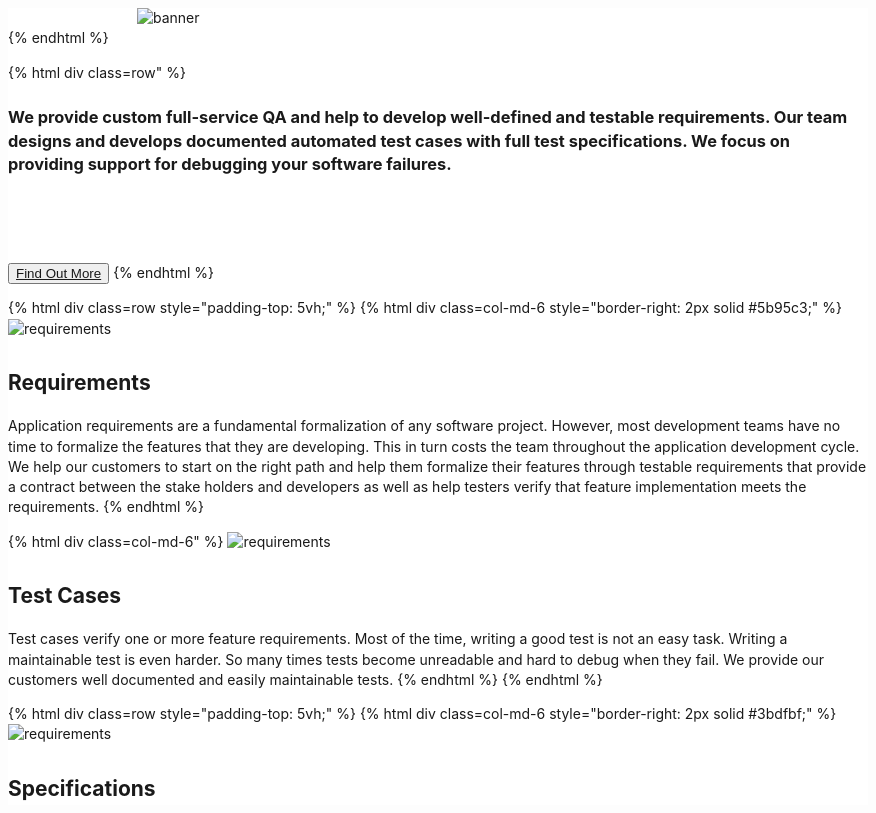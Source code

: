<img src="/img/services.jpg" alt="banner" style="width: 70%; margin: auto; display: block;">
{% endhtml %}

{% html div class=row" %}

### We provide custom full-service QA and help to develop well-defined and testable requirements. Our team designs and develops documented automated test cases with full test specifications. We focus on providing support for debugging your software failures.

<button type="button" class="btn btn-call-to-action center" style="margin-top: 70px;">
    <a href="#contact-section">Find Out More</a>
</button>
{% endhtml %}

{% html div class=row style="padding-top: 5vh;" %}
{% html div class=col-md-6 style="border-right: 2px solid #5b95c3;" %}
<img src="/img/requirements.jpg" alt="requirements" style="width: 50%; margin: auto;">

## Requirements

Application requirements are a fundamental formalization of any software project.
However, most development teams have no time to formalize the features
that they are developing. This in turn costs the team throughout the application
development cycle. We help our customers to start on the right path
and help them formalize their features through testable requirements
that provide a contract between the stake holders and developers as well
as help testers verify that feature implementation meets the requirements.
{% endhtml %}

{% html div class=col-md-6" %}
<img src="/img/tests.jpg" alt="requirements" style="width: 50%; margin: auto;">

## Test Cases

Test cases verify one or more feature requirements. Most of the time, 
writing a good test is not an easy task. Writing a maintainable test
is even harder. So many times tests become unreadable and hard
to debug when they fail. We provide our customers well documented
and easily maintainable tests.
{% endhtml %}
{% endhtml %}

{% html div class=row style="padding-top: 5vh;" %}
{% html div class=col-md-6 style="border-right: 2px solid #3bdfbf;" %}
<img src="/img/specification.jpg" alt="requirements" style="width: 50%; margin: auto;">

## Specifications
